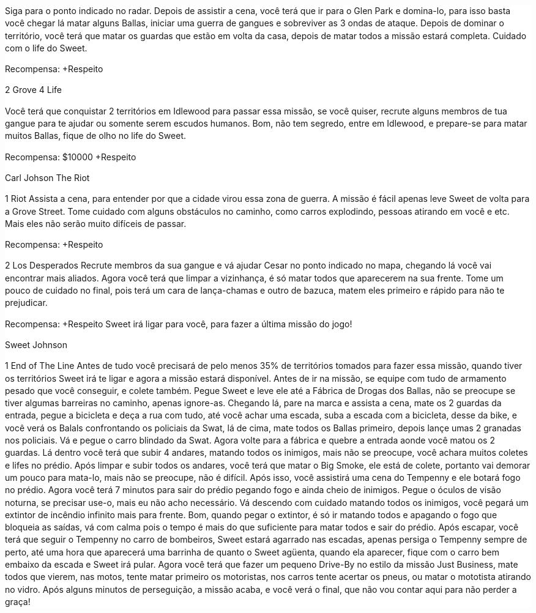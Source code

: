Siga para o ponto indicado no radar. Depois de assistir a cena, você terá que ir para o Glen Park e domina-lo, para isso basta você chegar lá matar alguns Ballas, iniciar uma guerra de gangues e sobreviver as 3 ondas de ataque. Depois de dominar o território, você terá que matar os guardas que estão em volta da casa, depois de matar todos a missão estará completa. Cuidado com o life do Sweet.

Recompensa: +Respeito

2  Grove 4 Life

Você terá que conquistar 2 territórios em Idlewood para passar essa missão, se você quiser, recrute alguns membros de tua gangue para te ajudar ou somente serem escudos humanos. Bom, não tem segredo, entre em Idlewood, e prepare-se para matar muitos Ballas, fique de olho no life do Sweet. 

Recompensa: $10000 +Respeito



Carl Johson  The Riot

1  Riot
Assista a cena, para entender por que a cidade virou essa zona de guerra. A missão é fácil apenas leve Sweet de volta para a Grove Street. Tome cuidado com alguns obstáculos no caminho, como carros explodindo, pessoas atirando em você e etc. Mais eles não serão muito difíceis de passar.

Recompensa: +Respeito

2  Los Desperados
Recrute membros da sua gangue e vá ajudar Cesar no ponto indicado no mapa, chegando lá você vai encontrar mais aliados. Agora você terá que limpar a vizinhança, é só matar todos que aparecerem na sua frente. Tome um pouco de cuidado no final, pois terá um cara de lança-chamas e outro de bazuca, matem eles primeiro e rápido para não te prejudicar.

Recompensa: +Respeito  Sweet irá ligar para você, para fazer a última missão do jogo!


Sweet Johnson

1  End of The Line
Antes de tudo você precisará de pelo menos 35% de territórios tomados para fazer essa missão, quando tiver os territórios Sweet irá te ligar e agora a missão estará disponível. Antes de ir na missão, se equipe com tudo de armamento pesado que você conseguir, e colete também. Pegue Sweet e leve ele até a Fábrica de Drogas dos Ballas, não se preocupe se tiver algumas barreiras no caminho, apenas ignore-as.
Chegando lá, pare na marca e assista a cena, mate os 2 guardas da entrada, pegue a bicicleta e deça a rua com tudo, até você achar uma escada, suba a escada com a bicicleta, desse da bike, e você verá os Balals confrontando os policiais da Swat, lá de cima, mate todos os Ballas primeiro, depois lançe umas 2 granadas nos policiais. Vá e pegue o carro blindado da Swat. Agora volte para a fábrica e quebre a entrada aonde você matou os 2 guardas. Lá dentro você terá que subir 4 andares, matando todos os inimigos, mais não se preocupe, você achara muitos coletes e lifes no prédio. Após limpar e subir todos os andares, você terá que matar o Big Smoke, ele está de colete, portanto vai demorar um pouco para mata-lo, mais não se preocupe, não é difícil. Após isso, você assistirá uma cena do Tempenny e ele botará fogo no prédio. Agora você terá 7 minutos para sair do prédio pegando fogo e ainda cheio de inimigos. Pegue o óculos de visão noturna, se precisar use-o, mais eu não acho necessário. Vá descendo com cuidado matando todos os inimigos, você pegará um extintor de incêndio infinito mais para frente. Bom, quando pegar o extintor, é só ir matando todos e apagando o fogo que bloqueia as saídas, vá com calma pois o tempo é mais do que suficiente para matar todos e sair do prédio. Após escapar, você terá que seguir o Tempenny no carro de bombeiros, Sweet estará agarrado nas escadas, apenas persiga o Tempenny sempre de perto, até uma hora que aparecerá uma barrinha de quanto o Sweet agüenta, quando ela aparecer, fique com o carro bem embaixo da escada e Sweet irá pular. Agora você terá que fazer um pequeno Drive-By no estilo da missão Just Business, mate todos que vierem, nas motos, tente matar primeiro os motoristas, nos carros tente acertar os pneus, ou matar o mototista atirando no vidro. Após alguns minutos de perseguição, a missão acaba, e você verá o final, que não vou contar aqui para não perder a graça!
